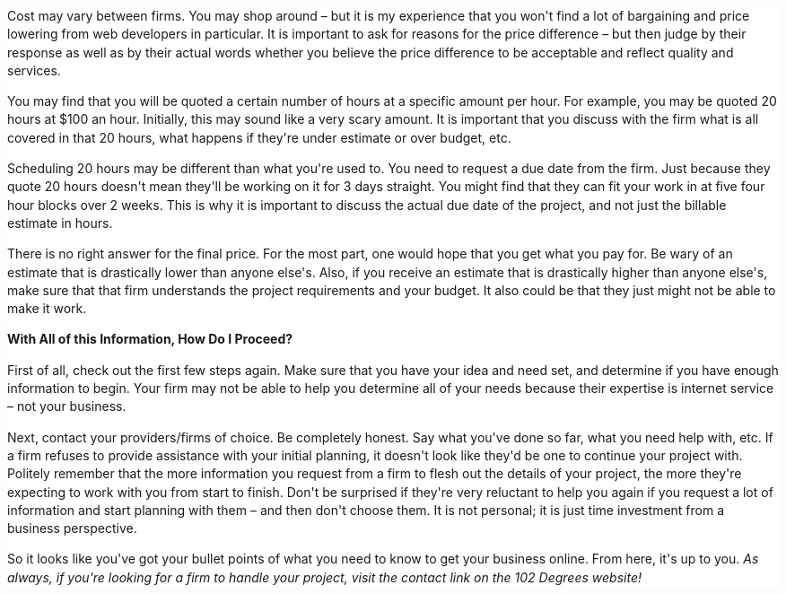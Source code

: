 Cost may vary between firms.  You may shop around – but it is my experience that you won't find a lot of bargaining and price lowering from web developers in particular.  It is important to ask for reasons for the price difference – but then judge by their response as well as by their actual words whether you believe the price difference to be acceptable and reflect quality and services.

You may find that you will be quoted a certain number of hours at a specific amount per hour.  For example, you may be quoted 20 hours at $100 an hour.  Initially, this may sound like a very scary amount.  It is important that you discuss with the firm what is all covered in that 20 hours, what happens if they're under estimate or over budget, etc.

Scheduling 20 hours may be different than what you're used to.  You need to request a due date from the firm.  Just because they quote 20 hours doesn't mean they'll be working on it for 3 days straight.  You might find that they can fit your work in at five four hour blocks over 2 weeks.  This is why it is important to discuss the actual due date of the project, and not just the billable estimate in hours.

There is no right answer for the final price.  For the most part, one would hope that you get what you pay for.  Be wary of an estimate that is drastically lower than anyone else's.  Also, if you receive an estimate that is drastically higher than anyone else's, make sure that that firm understands the project requirements and your budget.  It also could be that they just might not be able to make it work.

**With All of this Information, How Do I Proceed?**

First of all, check out the first few steps again.  Make sure that you have your idea and need set, and determine if you have enough information to begin.  Your firm may not be able to help you determine all of your needs because their expertise is internet service – not your business.

Next, contact your providers/firms of choice.  Be completely honest.  Say what you've done so far, what you need help with, etc.  If a firm refuses to provide assistance with your initial planning, it doesn't look like they'd be one to continue your project with.  Politely remember that the more information you request from a firm to flesh out the details of your project, the more they're expecting to work with you from start to finish.  Don't be surprised if they're very reluctant to help you again if you request a lot of information and start planning with them – and then don't choose them.  It is not personal; it is just time investment from a business perspective.

So it looks like you've got your bullet points of what you need to know to get your business online.  From here, it's up to you.  _As always, if you're looking for a firm to handle your project, visit the contact link on the 102 Degrees website!_
